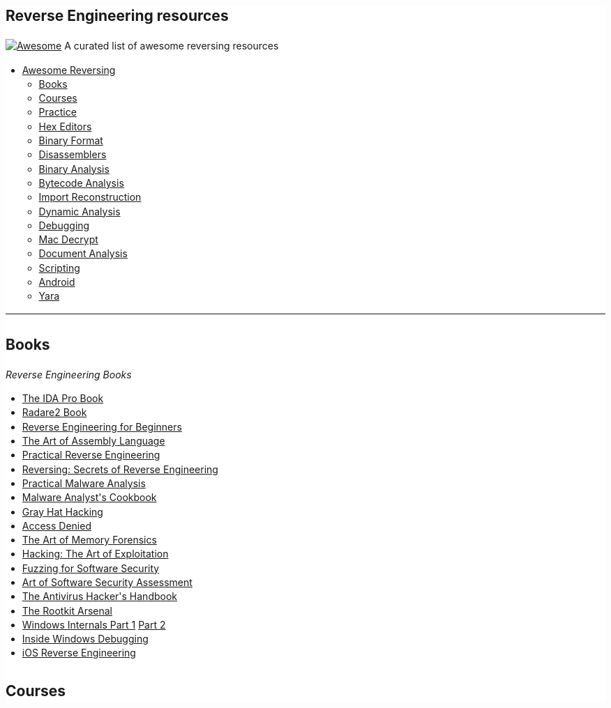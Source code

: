 ## Reverse Engineering resources  
[![Awesome](https://i.imgur.com/kFWKPVZ.png)](https://github.com/Brattlof/Reverse-Engineering)
A curated list of awesome reversing resources   

- [Awesome Reversing](#awesome-reversing)
    - [Books](#books)
    - [Courses](#courses)
    - [Practice](#practice)
    - [Hex Editors](#hex-editors)
    - [Binary Format](#binary-format)
    - [Disassemblers](#disassemblers)
    - [Binary Analysis](#binary-analysis)
    - [Bytecode Analysis](#bytecode-analysis)
    - [Import Reconstruction](#import-reconstruction)
    - [Dynamic Analysis](#dynamic-analysis)
    - [Debugging](#debugging)
    - [Mac Decrypt](#mac-decrypt)
    - [Document Analysis](#document-analysis)
    - [Scripting](#scripting)
    - [Android](#android)
    - [Yara](#yara)

- - -

## Books

*Reverse Engineering Books*

* [The IDA Pro Book](http://amzn.to/2jTicOg)
* [Radare2 Book](https://www.gitbook.com/book/radare/radare2book/details)
* [Reverse Engineering for Beginners](http://beginners.re/)
* [The Art of Assembly Language](http://amzn.to/2jlxTNp)
* [Practical Reverse Engineering](http://amzn.to/2iusXRW)
* [Reversing: Secrets of Reverse Engineering](http://amzn.to/2jlnBwX)
* [Practical Malware Analysis](http://amzn.to/2jljYqE)
* [Malware Analyst's Cookbook](http://amzn.to/2iWPJDd)
* [Gray Hat Hacking](http://amzn.to/2jllIAi)
* [Access Denied](https://github.com/shaykhsiddique/academic-/blob/master/CSE107/Access%20Denied.pdf)
* [The Art of Memory Forensics](http://amzn.to/2jMJQs0)
* [Hacking: The Art of Exploitation](http://amzn.to/2jnkV19)
* [Fuzzing for Software Security](http://amzn.to/2jMKCWc)
* [Art of Software Security Assessment](http://amzn.to/2jlvtyt)
* [The Antivirus Hacker's Handbook](http://amzn.to/2jn9G99)
* [The Rootkit Arsenal](http://amzn.to/2jlgioK)
* [Windows Internals Part 1](http://amzn.to/2jlo9mA) [Part 2](http://amzn.to/2jMLCth)
* [Inside Windows Debugging](http://amzn.to/2iqFTxf)
* [iOS Reverse Engineering](https://github.com/iosre/iOSAppReverseEngineering)

## Courses
